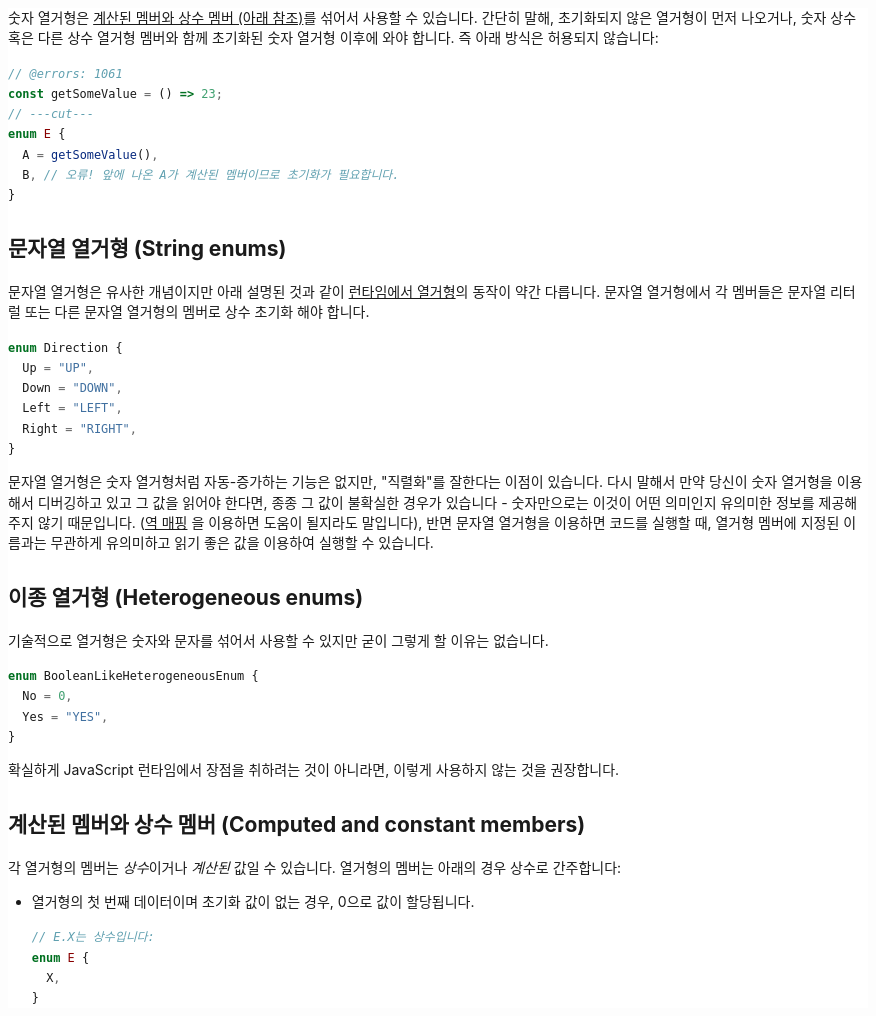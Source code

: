숫자 열거형은 [계산된 멤버와 상수 멤버 (아래 참조)](#계산된-멤버와-상수-멤버-computed-and-constant-members)를 섞어서 사용할 수 있습니다.
간단히 말해, 초기화되지 않은 열거형이 먼저 나오거나, 숫자 상수 혹은 다른 상수 열거형 멤버와 함께 초기화된 숫자 열거형 이후에 와야 합니다.
즉 아래 방식은 허용되지 않습니다:

```ts twoslash
// @errors: 1061
const getSomeValue = () => 23;
// ---cut---
enum E {
  A = getSomeValue(),
  B, // 오류! 앞에 나온 A가 계산된 멤버이므로 초기화가 필요합니다.
}
```

## 문자열 열거형 (String enums)

문자열 열거형은 유사한 개념이지만 아래 설명된 것과 같이 [런타임에서 열거형](#런타임에서-열거형-enums-at-runtime)의 동작이 약간 다릅니다.
문자열 열거형에서 각 멤버들은 문자열 리터럴 또는 다른 문자열 열거형의 멤버로 상수 초기화 해야 합니다.

```ts twoslash
enum Direction {
  Up = "UP",
  Down = "DOWN",
  Left = "LEFT",
  Right = "RIGHT",
}
```

문자열 열거형은 숫자 열거형처럼 자동-증가하는 기능은 없지만, "직렬화"를 잘한다는 이점이 있습니다.
다시 말해서 만약 당신이 숫자 열거형을 이용해서 디버깅하고 있고 그 값을 읽어야 한다면, 종종 그 값이 불확실한 경우가 있습니다 - 숫자만으로는 이것이 어떤 의미인지 유의미한 정보를 제공해주지 않기 때문입니다. ([역 매핑](#역-매핑-Reverse-mappings) 을 이용하면 도움이 될지라도 말입니다), 반면 문자열 열거형을 이용하면 코드를 실행할 때, 열거형 멤버에 지정된 이름과는 무관하게 유의미하고 읽기 좋은 값을 이용하여 실행할 수 있습니다.

## 이종 열거형 (Heterogeneous enums)

기술적으로 열거형은 숫자와 문자를 섞어서 사용할 수 있지만 굳이 그렇게 할 이유는 없습니다.

```ts twoslash
enum BooleanLikeHeterogeneousEnum {
  No = 0,
  Yes = "YES",
}
```

확실하게 JavaScript 런타임에서 장점을 취하려는 것이 아니라면, 이렇게 사용하지 않는 것을 권장합니다.

## 계산된 멤버와 상수 멤버 (Computed and constant members)

각 열거형의 멤버는 *상수*이거나 *계산된* 값일 수 있습니다.
열거형의 멤버는 아래의 경우 상수로 간주합니다:

* 열거형의 첫 번째 데이터이며 초기화 값이 없는 경우, 0으로 값이 할당됩니다.

  ```ts twoslash
  // E.X는 상수입니다:
  enum E {
    X,
  }
  ```
